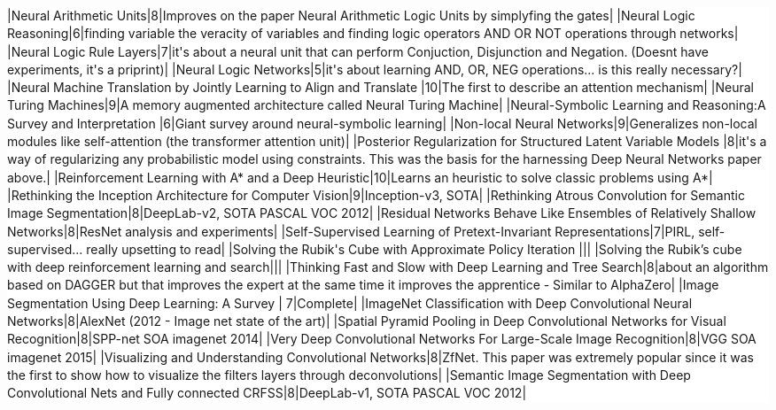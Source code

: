 |Neural Arithmetic Units|8|Improves on the paper Neural Arithmetic Logic Units by simplyfing the gates|
|Neural Logic Reasoning|6|finding variable the veracity of variables and finding logic operators AND OR NOT operations through networks|
|Neural Logic Rule Layers|7|it's about a neural unit that can perform Conjuction, Disjunction and Negation. (Doesnt have experiments, it's a priprint)|
|Neural Logic Networks|5|it's about learning AND, OR, NEG operations... is this really necessary?|
|Neural Machine Translation by Jointly Learning to Align and Translate |10|The first to describe an attention mechanism|
|Neural Turing Machines|9|A memory augmented architecture called Neural Turing Machine|
|Neural-Symbolic Learning and Reasoning:A Survey and Interpretation |6|Giant survey around neural-symbolic learning| 
|Non-local Neural Networks|9|Generalizes non-local modules like self-attention (the transformer attention unit)|
|Posterior Regularization for Structured Latent Variable Models |8|it's a way of regularizing any probabilistic model using constraints. This was the basis for the harnessing Deep Neural Networks paper above.|
|Reinforcement Learning with A* and a Deep Heuristic|10|Learns an heuristic to solve classic problems using A*|
|Rethinking the Inception Architecture for Computer Vision|9|Inception-v3, SOTA|
|Rethinking Atrous Convolution for Semantic Image Segmentation|8|DeepLab-v2, SOTA PASCAL VOC 2012|
|Residual Networks Behave Like Ensembles of Relatively Shallow Networks|8|ResNet analysis and experiments|
|Self-Supervised Learning of Pretext-Invariant Representations|7|PIRL, self-supervised... really upsetting to read|
|Solving the Rubik's Cube with Approximate Policy Iteration |||
|Solving the Rubik’s cube with deep reinforcement learning and search|||
|Thinking Fast and Slow with Deep Learning and Tree Search|8|about an algorithm based on DAGGER but that improves the expert at the same time it improves the apprentice - Similar to AlphaZero|
|Image Segmentation Using Deep Learning: A Survey | 7|Complete|
|ImageNet Classification with Deep Convolutional Neural Networks|8|AlexNet (2012 - Image net state of the art)|
|Spatial Pyramid Pooling in Deep Convolutional Networks for Visual Recognition|8|SPP-net SOA imagenet 2014|
|Very Deep Convolutional Networks For Large-Scale Image Recognition|8|VGG SOA imagenet 2015|
|Visualizing and Understanding Convolutional Networks|8|ZfNet. This paper was extremely popular since it was the first to show how to visualize the filters layers through deconvolutions|
|Semantic Image Segmentation with Deep Convolutional Nets and Fully connected CRFSS|8|DeepLab-v1, SOTA PASCAL VOC 2012|
